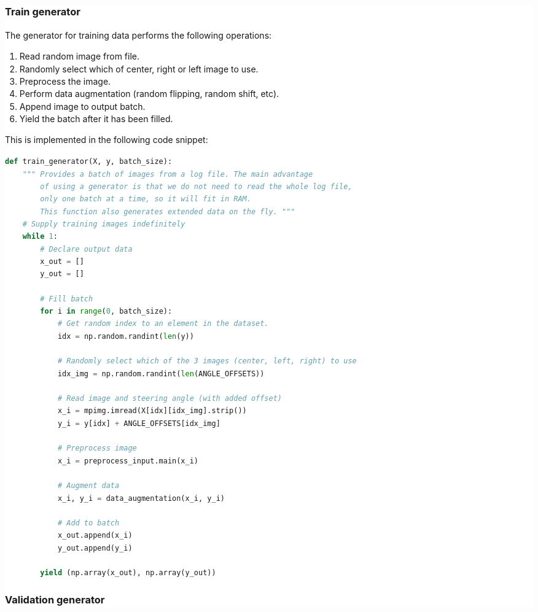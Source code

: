 ### Train generator

The generator for training data performs the following operations:

1. Read random image from file.
2. Randomly select which of center, right or left image to use.
3. Preprocess the image.
4. Perform data augmentation (random flipping, random shift, etc).
5. Append image to output batch.
6. Yield the batch after it has been filled.

This is implemented in the following code snippet:

```python
def train_generator(X, y, batch_size):
    """ Provides a batch of images from a log file. The main advantage
        of using a generator is that we do not need to read the whole log file,
        only one batch at a time, so it will fit in RAM.
        This function also generates extended data on the fly. """
    # Supply training images indefinitely
    while 1:
        # Declare output data
        x_out = []
        y_out = []

        # Fill batch
        for i in range(0, batch_size):
            # Get random index to an element in the dataset.
            idx = np.random.randint(len(y))

            # Randomly select which of the 3 images (center, left, right) to use
            idx_img = np.random.randint(len(ANGLE_OFFSETS))

            # Read image and steering angle (with added offset)
            x_i = mpimg.imread(X[idx][idx_img].strip())
            y_i = y[idx] + ANGLE_OFFSETS[idx_img]

            # Preprocess image
            x_i = preprocess_input.main(x_i)

            # Augment data
            x_i, y_i = data_augmentation(x_i, y_i)

            # Add to batch
            x_out.append(x_i)
            y_out.append(y_i)

        yield (np.array(x_out), np.array(y_out))

```

### Validation generator
